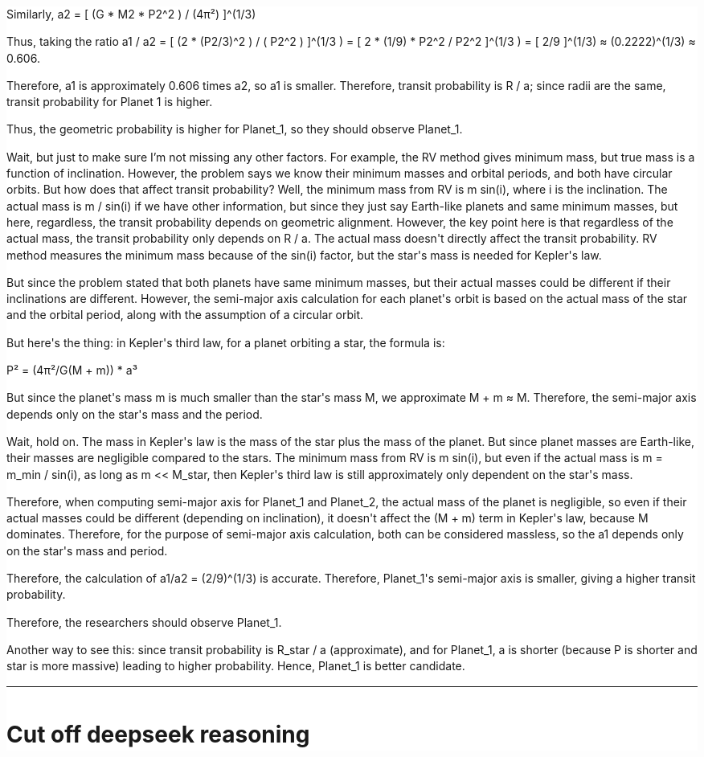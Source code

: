 Similarly, a2 = [ (G * M2 * P2^2 ) / (4π²) ]^(1/3)

Thus, taking the ratio a1 / a2 = [ (2 * (P2/3)^2 ) / ( P2^2 ) ]^(1/3 ) = [ 2 * (1/9) * P2^2 / P2^2 ]^(1/3 ) = [ 2/9 ]^(1/3) ≈ (0.2222)^(1/3) ≈ 0.606.

Therefore, a1 is approximately 0.606 times a2, so a1 is smaller. Therefore, transit probability is R / a; since radii are the same, transit probability for Planet 1 is higher.

Thus, the geometric probability is higher for Planet_1, so they should observe Planet_1.

Wait, but just to make sure I’m not missing any other factors. For example, the RV method gives minimum mass, but true mass is a function of inclination. However, the problem says we know their minimum masses and orbital periods, and both have circular orbits. But how does that affect transit probability? Well, the minimum mass from RV is m sin(i), where i is the inclination. The actual mass is m / sin(i) if we have other information, but since they just say Earth-like planets and same minimum masses, but here, regardless, the transit probability depends on geometric alignment. However, the key point here is that regardless of the actual mass, the transit probability only depends on R / a. The actual mass doesn't directly affect the transit probability. RV method measures the minimum mass because of the sin(i) factor, but the star's mass is needed for Kepler's law. 

But since the problem stated that both planets have same minimum masses, but their actual masses could be different if their inclinations are different. However, the semi-major axis calculation for each planet's orbit is based on the actual mass of the star and the orbital period, along with the assumption of a circular orbit.

But here's the thing: in Kepler's third law, for a planet orbiting a star, the formula is:

P² = (4π²/G(M + m)) * a³

But since the planet's mass m is much smaller than the star's mass M, we approximate M + m ≈ M. Therefore, the semi-major axis depends only on the star's mass and the period.

Wait, hold on. The mass in Kepler's law is the mass of the star plus the mass of the planet. But since planet masses are Earth-like, their masses are negligible compared to the stars. The minimum mass from RV is m sin(i), but even if the actual mass is m = m_min / sin(i), as long as m << M_star, then Kepler's third law is still approximately only dependent on the star's mass. 

Therefore, when computing semi-major axis for Planet_1 and Planet_2, the actual mass of the planet is negligible, so even if their actual masses could be different (depending on inclination), it doesn't affect the (M + m) term in Kepler's law, because M dominates. Therefore, for the purpose of semi-major axis calculation, both can be considered massless, so the a1 depends only on the star's mass and period.

Therefore, the calculation of a1/a2 = (2/9)^(1/3) is accurate. Therefore, Planet_1's semi-major axis is smaller, giving a higher transit probability.

Therefore, the researchers should observe Planet_1.

Another way to see this: since transit probability is R_star / a (approximate), and for Planet_1, a is shorter (because P is shorter and star is more massive) leading to higher probability. Hence, Planet_1 is better candidate.

---

# Cut off deepseek reasoning
